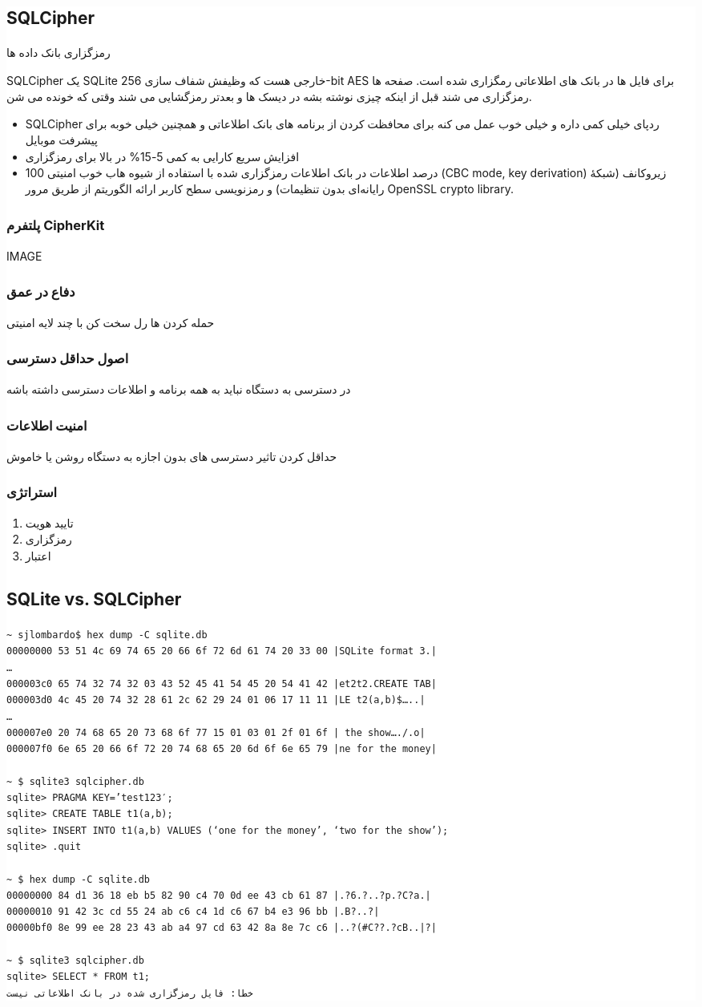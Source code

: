 ## SQLCipher 
رمزگزاری بانک داده ها 

SQLCipher یک SQLite خارجی هست که وظیفش شفاف سازی  256-bit AES برای فایل ها در بانک های اطلاعاتی  رمگزاری شده است. صفحه ها رمزگزاری می شند قبل از اینکه چیزی نوشته بشه  در دیسک ها و بعدتر رمزگشایی می شند وقتی که خونده می شن. 

- SQLCipher ردپای خیلی کمی داره و خیلی خوب عمل می کنه برای محافظت کردن از برنامه های بانک اطلاعاتی و همچنین خیلی خوبه برای پیشرفت موبایل 
- افزایش سریع کارایی به کمی 5-15% در بالا برای رمزگزاری
-  100 درصد اطلاعات در بانک اطلاعات رمزگزاری شده
با استفاده از شیوه هاب خوب امنیتی (CBC mode, key derivation) 
زیروکانف (شبکهٔ رایانه‌ای بدون تنظیمات)  و رمزنویسی سطح کاربر 
ارائه الگوریتم  از طریق مرور  OpenSSL crypto library.

###  پلتفرم CipherKit 
IMAGE

###  دفاع در عمق
حمله کردن ها رل سخت کن با  چند لایه امنیتی 

###  اصول حداقل دسترسی 
در دسترسی به  دستگاه نباید به همه برنامه و اطلاعات دسترسی داشته باشه 

### امنیت اطلاعات 
حداقل کردن تاثیر دسترسی های بدون اجازه به دستگاه روشن یا خاموش

### استراتژی
1. تایید هویت 
1. رمزگزاری 
1. اعتبار

## SQLite vs. SQLCipher

```
~ sjlombardo$ hex dump -C sqlite.db
00000000 53 51 4c 69 74 65 20 66 6f 72 6d 61 74 20 33 00 |SQLite format 3.|
…
000003c0 65 74 32 74 32 03 43 52 45 41 54 45 20 54 41 42 |et2t2.CREATE TAB|
000003d0 4c 45 20 74 32 28 61 2c 62 29 24 01 06 17 11 11 |LE t2(a,b)$…..|
…
000007e0 20 74 68 65 20 73 68 6f 77 15 01 03 01 2f 01 6f | the show…./.o|
000007f0 6e 65 20 66 6f 72 20 74 68 65 20 6d 6f 6e 65 79 |ne for the money|

~ $ sqlite3 sqlcipher.db
sqlite> PRAGMA KEY=’test123′;
sqlite> CREATE TABLE t1(a,b);
sqlite> INSERT INTO t1(a,b) VALUES (‘one for the money’, ‘two for the show’);
sqlite> .quit

~ $ hex dump -C sqlite.db
00000000 84 d1 36 18 eb b5 82 90 c4 70 0d ee 43 cb 61 87 |.?6.?..?p.?C?a.|
00000010 91 42 3c cd 55 24 ab c6 c4 1d c6 67 b4 e3 96 bb |.B?..?|
00000bf0 8e 99 ee 28 23 43 ab a4 97 cd 63 42 8a 8e 7c c6 |..?(#C??.?cB..|?|

~ $ sqlite3 sqlcipher.db
sqlite> SELECT * FROM t1;
خطا: فایل رمزگزاری شده در بانک اطلاعاتی نیست 
```
